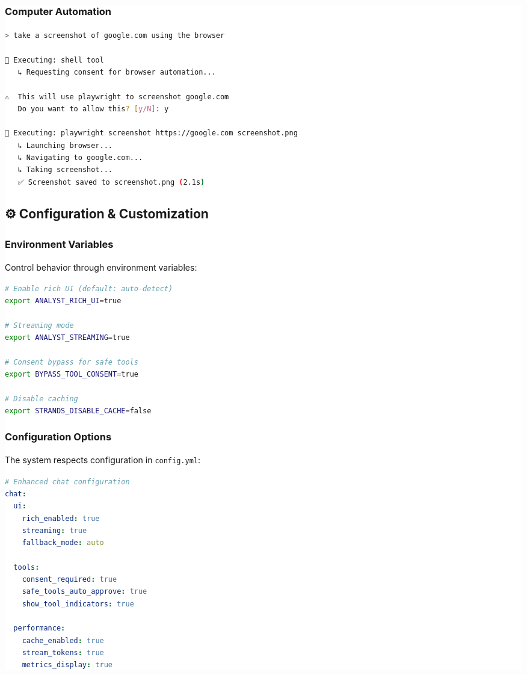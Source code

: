 ### Computer Automation

```bash
> take a screenshot of google.com using the browser

🔧 Executing: shell tool
   ↳ Requesting consent for browser automation...

⚠️  This will use playwright to screenshot google.com
   Do you want to allow this? [y/N]: y

🔧 Executing: playwright screenshot https://google.com screenshot.png
   ↳ Launching browser...
   ↳ Navigating to google.com...  
   ↳ Taking screenshot...
   ✅ Screenshot saved to screenshot.png (2.1s)
```

## ⚙️ Configuration & Customization

### Environment Variables

Control behavior through environment variables:

```bash
# Enable rich UI (default: auto-detect)
export ANALYST_RICH_UI=true

# Streaming mode  
export ANALYST_STREAMING=true

# Consent bypass for safe tools
export BYPASS_TOOL_CONSENT=true

# Disable caching
export STRANDS_DISABLE_CACHE=false
```

### Configuration Options

The system respects configuration in `config.yml`:

```yaml
# Enhanced chat configuration
chat:
  ui:
    rich_enabled: true
    streaming: true
    fallback_mode: auto
    
  tools:
    consent_required: true
    safe_tools_auto_approve: true
    show_tool_indicators: true
    
  performance:
    cache_enabled: true
    stream_tokens: true
    metrics_display: true
```
